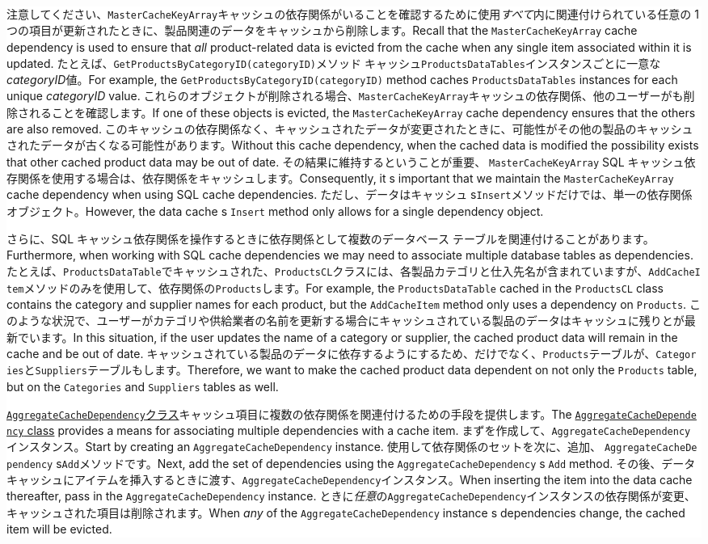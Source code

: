 <span data-ttu-id="984f0-305">注意してください、`MasterCacheKeyArray`キャッシュの依存関係がいることを確認するために使用*すべて*内に関連付けられている任意の 1 つの項目が更新されたときに、製品関連のデータをキャッシュから削除します。</span><span class="sxs-lookup"><span data-stu-id="984f0-305">Recall that the `MasterCacheKeyArray` cache dependency is used to ensure that *all* product-related data is evicted from the cache when any single item associated within it is updated.</span></span> <span data-ttu-id="984f0-306">たとえば、`GetProductsByCategoryID(categoryID)`メソッド キャッシュ`ProductsDataTables`インスタンスごとに一意な*categoryID*値。</span><span class="sxs-lookup"><span data-stu-id="984f0-306">For example, the `GetProductsByCategoryID(categoryID)` method caches `ProductsDataTables` instances for each unique *categoryID* value.</span></span> <span data-ttu-id="984f0-307">これらのオブジェクトが削除される場合、`MasterCacheKeyArray`キャッシュの依存関係、他のユーザーがも削除されることを確認します。</span><span class="sxs-lookup"><span data-stu-id="984f0-307">If one of these objects is evicted, the `MasterCacheKeyArray` cache dependency ensures that the others are also removed.</span></span> <span data-ttu-id="984f0-308">このキャッシュの依存関係なく、キャッシュされたデータが変更されたときに、可能性がその他の製品のキャッシュされたデータが古くなる可能性があります。</span><span class="sxs-lookup"><span data-stu-id="984f0-308">Without this cache dependency, when the cached data is modified the possibility exists that other cached product data may be out of date.</span></span> <span data-ttu-id="984f0-309">その結果に維持するということが重要、 `MasterCacheKeyArray` SQL キャッシュ依存関係を使用する場合は、依存関係をキャッシュします。</span><span class="sxs-lookup"><span data-stu-id="984f0-309">Consequently, it s important that we maintain the `MasterCacheKeyArray` cache dependency when using SQL cache dependencies.</span></span> <span data-ttu-id="984f0-310">ただし、データはキャッシュ s`Insert`メソッドだけでは、単一の依存関係オブジェクト。</span><span class="sxs-lookup"><span data-stu-id="984f0-310">However, the data cache s `Insert` method only allows for a single dependency object.</span></span>

<span data-ttu-id="984f0-311">さらに、SQL キャッシュ依存関係を操作するときに依存関係として複数のデータベース テーブルを関連付けることがあります。</span><span class="sxs-lookup"><span data-stu-id="984f0-311">Furthermore, when working with SQL cache dependencies we may need to associate multiple database tables as dependencies.</span></span> <span data-ttu-id="984f0-312">たとえば、`ProductsDataTable`でキャッシュされた、`ProductsCL`クラスには、各製品カテゴリと仕入先名が含まれていますが、`AddCacheItem`メソッドのみを使用して、依存関係の`Products`します。</span><span class="sxs-lookup"><span data-stu-id="984f0-312">For example, the `ProductsDataTable` cached in the `ProductsCL` class contains the category and supplier names for each product, but the `AddCacheItem` method only uses a dependency on `Products`.</span></span> <span data-ttu-id="984f0-313">このような状況で、ユーザーがカテゴリや供給業者の名前を更新する場合にキャッシュされている製品のデータはキャッシュに残りとが最新でいます。</span><span class="sxs-lookup"><span data-stu-id="984f0-313">In this situation, if the user updates the name of a category or supplier, the cached product data will remain in the cache and be out of date.</span></span> <span data-ttu-id="984f0-314">キャッシュされている製品のデータに依存するようにするため、だけでなく、`Products`テーブルが、`Categories`と`Suppliers`テーブルもします。</span><span class="sxs-lookup"><span data-stu-id="984f0-314">Therefore, we want to make the cached product data dependent on not only the `Products` table, but on the `Categories` and `Suppliers` tables as well.</span></span>

<span data-ttu-id="984f0-315">[ `AggregateCacheDependency`クラス](https://msdn.microsoft.com/library/system.web.caching.aggregatecachedependency.aspx)キャッシュ項目に複数の依存関係を関連付けるための手段を提供します。</span><span class="sxs-lookup"><span data-stu-id="984f0-315">The [`AggregateCacheDependency` class](https://msdn.microsoft.com/library/system.web.caching.aggregatecachedependency.aspx) provides a means for associating multiple dependencies with a cache item.</span></span> <span data-ttu-id="984f0-316">まずを作成して、`AggregateCacheDependency`インスタンス。</span><span class="sxs-lookup"><span data-stu-id="984f0-316">Start by creating an `AggregateCacheDependency` instance.</span></span> <span data-ttu-id="984f0-317">使用して依存関係のセットを次に、追加、 `AggregateCacheDependency` s`Add`メソッドです。</span><span class="sxs-lookup"><span data-stu-id="984f0-317">Next, add the set of dependencies using the `AggregateCacheDependency` s `Add` method.</span></span> <span data-ttu-id="984f0-318">その後、データ キャッシュにアイテムを挿入するときに渡す、`AggregateCacheDependency`インスタンス。</span><span class="sxs-lookup"><span data-stu-id="984f0-318">When inserting the item into the data cache thereafter, pass in the `AggregateCacheDependency` instance.</span></span> <span data-ttu-id="984f0-319">ときに*任意*の`AggregateCacheDependency`インスタンスの依存関係が変更、キャッシュされた項目は削除されます。</span><span class="sxs-lookup"><span data-stu-id="984f0-319">When *any* of the `AggregateCacheDependency` instance s dependencies change, the cached item will be evicted.</span></span>
